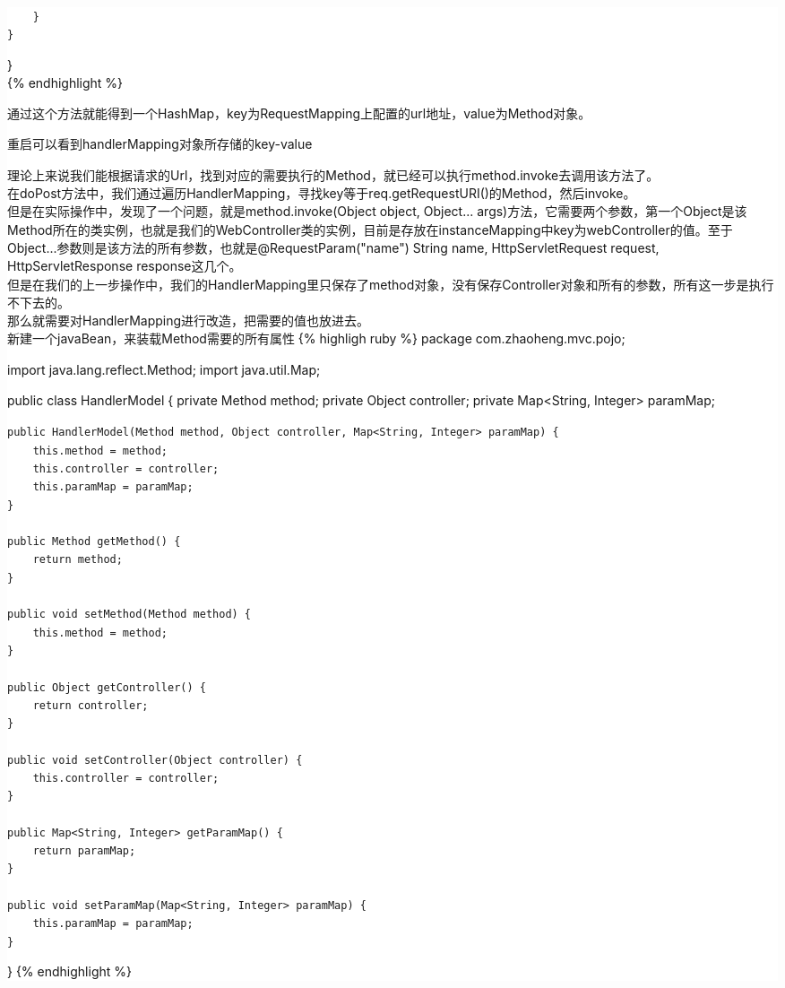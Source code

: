		}  
	}  
}  
{% endhighlight %} 

通过这个方法就能得到一个HashMap，key为RequestMapping上配置的url地址，value为Method对象。

重启可以看到handlerMapping对象所存储的key-value

理论上来说我们能根据请求的Url，找到对应的需要执行的Method，就已经可以执行method.invoke去调用该方法了。  
在doPost方法中，我们通过遍历HandlerMapping，寻找key等于req.getRequestURI()的Method，然后invoke。  
但是在实际操作中，发现了一个问题，就是method.invoke(Object object, Object... args)方法，它需要两个参数，第一个Object是该
Method所在的类实例，也就是我们的WebController类的实例，目前是存放在instanceMapping中key为webController的值。至于
Object...参数则是该方法的所有参数，也就是@RequestParam("name") String name, HttpServletRequest request, 
HttpServletResponse response这几个。  
但是在我们的上一步操作中，我们的HandlerMapping里只保存了method对象，没有保存Controller对象和所有的参数，所有这一步是执行不下去的。  
那么就需要对HandlerMapping进行改造，把需要的值也放进去。  
新建一个javaBean，来装载Method需要的所有属性
{% highligh ruby %}
package com.zhaoheng.mvc.pojo;

import java.lang.reflect.Method;
import java.util.Map;

public class HandlerModel {
    private Method method;
    private Object controller;
    private Map<String, Integer> paramMap;

    public HandlerModel(Method method, Object controller, Map<String, Integer> paramMap) {
        this.method = method;
        this.controller = controller;
        this.paramMap = paramMap;
    }

    public Method getMethod() {
        return method;
    }

    public void setMethod(Method method) {
        this.method = method;
    }

    public Object getController() {
        return controller;
    }

    public void setController(Object controller) {
        this.controller = controller;
    }

    public Map<String, Integer> getParamMap() {
        return paramMap;
    }

    public void setParamMap(Map<String, Integer> paramMap) {
        this.paramMap = paramMap;
    }
}
{% endhighlight %} 

